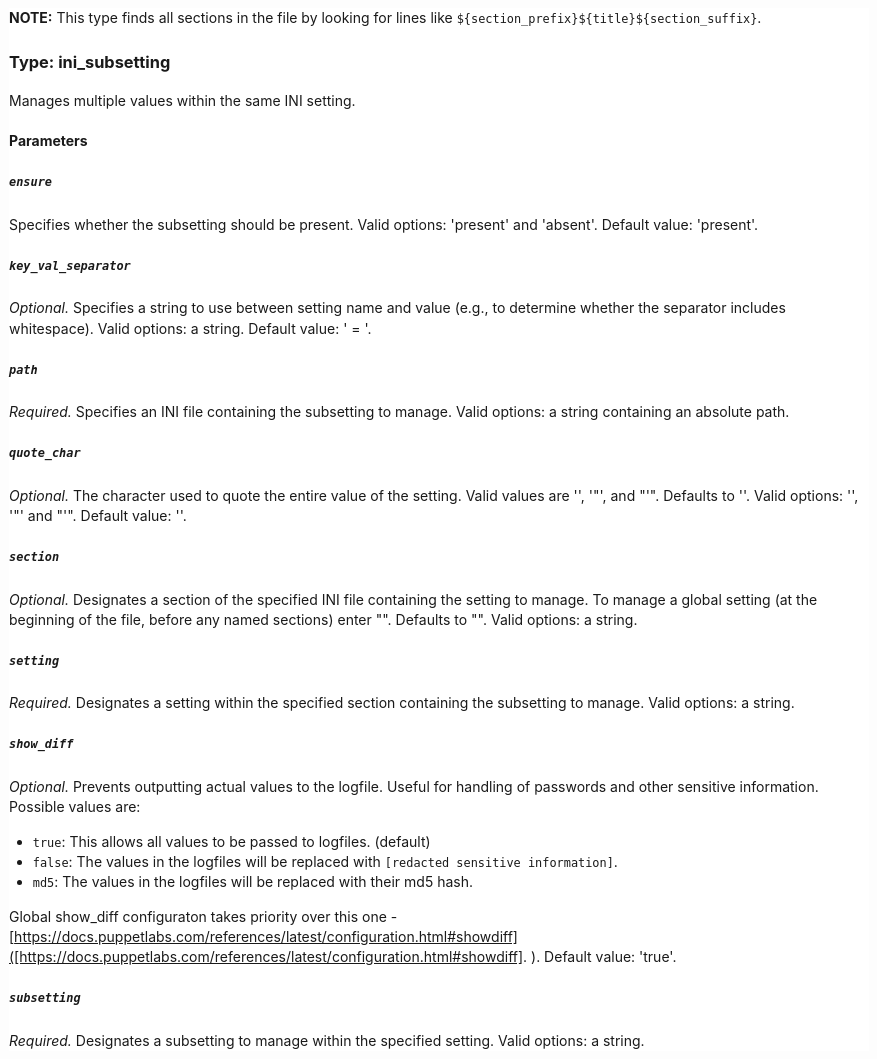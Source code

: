 
**NOTE:** This type finds all sections in the file by looking for lines like `${section_prefix}${title}${section_suffix}`.

### Type: ini_subsetting

Manages multiple values within the same INI setting.

#### Parameters

##### `ensure`

Specifies whether the subsetting should be present. Valid options: 'present' and 'absent'. Default value: 'present'.

##### `key_val_separator`

*Optional.* Specifies a string to use between setting name and value (e.g., to determine whether the separator includes whitespace). Valid options: a string. Default value: ' = '.

##### `path`

*Required.* Specifies an INI file containing the subsetting to manage. Valid options: a string containing an absolute path.

##### `quote_char`

*Optional.* The character used to quote the entire value of the setting. Valid values are '', '"', and "'". Defaults to ''. Valid options: '', '"' and "'". Default value: ''.

##### `section`

*Optional.* Designates a section of the specified INI file containing the setting to manage. To manage a global setting (at the beginning of the file, before any named sections) enter "". Defaults to "". Valid options: a string.

##### `setting`

*Required.* Designates a setting within the specified section containing the subsetting to manage. Valid options: a string.

##### `show_diff`

*Optional.* Prevents outputting actual values to the logfile. Useful for handling of passwords and other sensitive information. Possible values are:
  * `true`: This allows all values to be passed to logfiles. (default)
  * `false`: The values in the logfiles will be replaced with `[redacted sensitive information]`. 
  * `md5`: The values in the logfiles will be replaced with their md5 hash.

Global show_diff configuraton takes priority over this one -
[https://docs.puppetlabs.com/references/latest/configuration.html#showdiff]([https://docs.puppetlabs.com/references/latest/configuration.html#showdiff].
). Default value: 'true'.

##### `subsetting`

*Required.* Designates a subsetting to manage within the specified setting. Valid options: a string.
